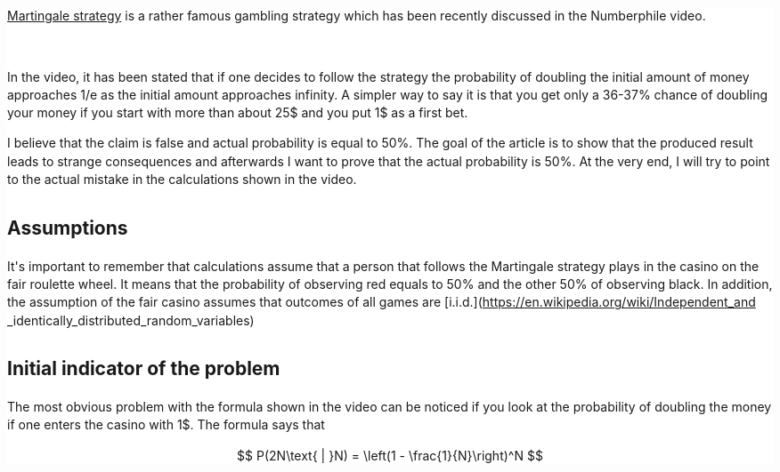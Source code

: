 

[Martingale strategy](https://shorturl.at/wyAOR) is a rather famous gambling
strategy which has been recently discussed in the Numberphile video.









<div class="responsive-youtube">
<iframe width="560" height="315" src="https://www.youtube.com/embed/zTsRGQj6VT4" title="YouTube video player" frameborder="0" allow="accelerometer; autoplay; clipboard-write; encrypted-media; gyroscope; picture-in-picture" allowfullscreen></iframe>
</div> 





In the video, it has been stated that if one decides to follow the strategy the
probability of doubling the initial amount of money approaches 1/e as the
initial amount approaches infinity. A simpler way to say it is that you get only
a 36-37% chance of doubling your money if you start with more than about 25\$
and you put 1\$ as a first bet.

I believe that the claim is false and actual probability is equal to 50%. The
goal of the article is to show that the produced result leads to strange
consequences and afterwards I want to prove that the actual probability is 50%.
At the very end, I will try to point to the actual mistake in the calculations
shown in the video.




## Assumptions



It's important to remember that calculations assume that a person that follows
the Martingale strategy plays in the casino on the fair roulette wheel. It means
that the probability of observing red equals to 50% and the other 50% of
observing black. In addition, the assumption of the fair casino assumes that
outcomes of all games are [i.i.d.](https://en.wikipedia.org/wiki/Independent_and
_identically_distributed_random_variables)




## Initial indicator of the problem



The most obvious problem with the formula shown in the video can be noticed if
you look at the probability of doubling the money if one enters the casino with
1\$. The formula says that

$$
P(2N\text{ | }N) = \left(1 - \frac{1}{N}\right)^N
$$
